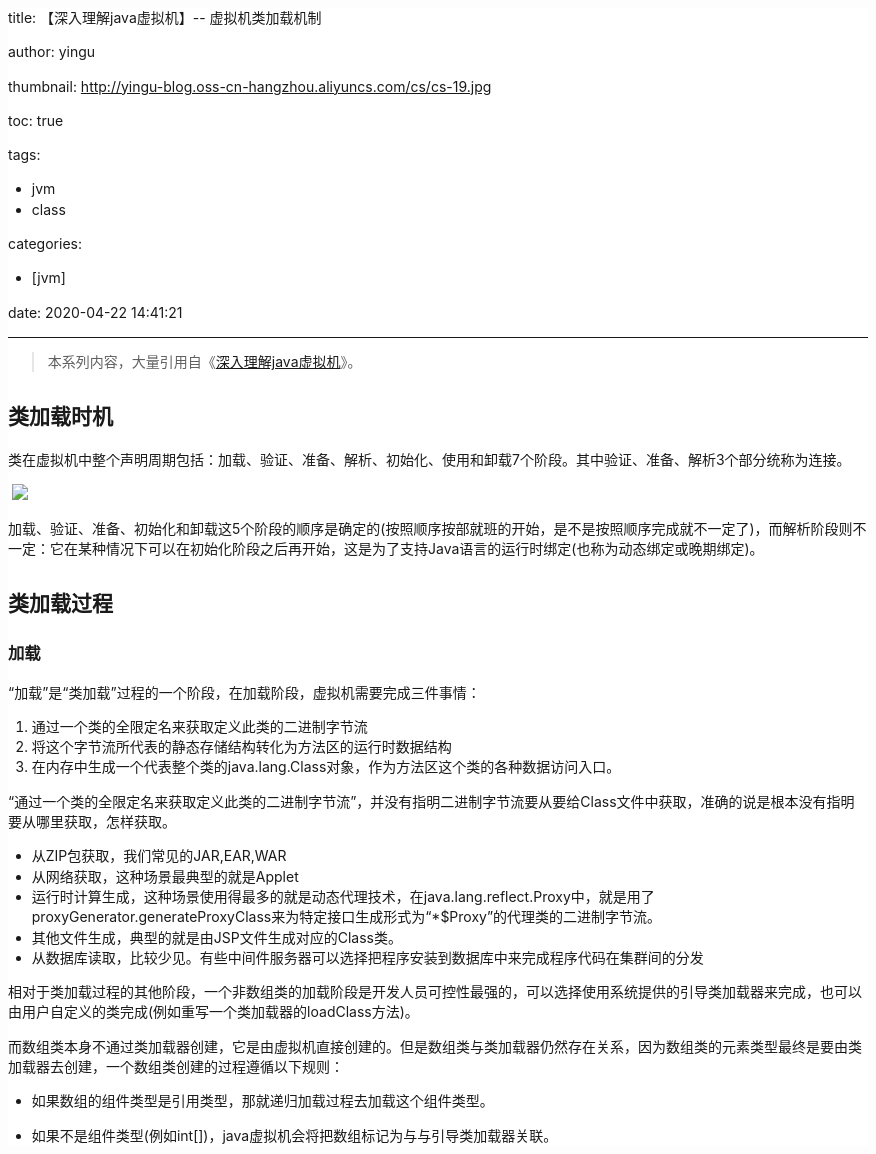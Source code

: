 title: 【深入理解java虚拟机】-- 虚拟机类加载机制

author: yingu

thumbnail: http://yingu-blog.oss-cn-hangzhou.aliyuncs.com/cs/cs-19.jpg

toc: true 

tags:

  - jvm
  - class

categories: 

  - [jvm] 

date: 2020-04-22 14:41:21

---

> 本系列内容，大量引用自《[深入理解java虚拟机](https://book.douban.com/subject/6522893/)》。

## 类加载时机

​		类在虚拟机中整个声明周期包括：加载、验证、准备、解析、初始化、使用和卸载7个阶段。其中验证、准备、解析3个部分统称为连接。

​		![](http://yingu-blog.oss-cn-hangzhou.aliyuncs.com/%E7%B1%BB%E5%8A%A0%E8%BD%BD%E8%BF%87%E7%A8%8B.png)

​		加载、验证、准备、初始化和卸载这5个阶段的顺序是确定的(按照顺序按部就班的开始，是不是按照顺序完成就不一定了)，而解析阶段则不一定：它在某种情况下可以在初始化阶段之后再开始，这是为了支持Java语言的运行时绑定(也称为动态绑定或晚期绑定)。

## 类加载过程

### 加载

“加载”是“类加载”过程的一个阶段，在加载阶段，虚拟机需要完成三件事情：

1. 通过一个类的全限定名来获取定义此类的二进制字节流
2. 将这个字节流所代表的静态存储结构转化为方法区的运行时数据结构
3. 在内存中生成一个代表整个类的java.lang.Class对象，作为方法区这个类的各种数据访问入口。

“通过一个类的全限定名来获取定义此类的二进制字节流”，并没有指明二进制字节流要从要给Class文件中获取，准确的说是根本没有指明要从哪里获取，怎样获取。

- 从ZIP包获取，我们常见的JAR,EAR,WAR
- 从网络获取，这种场景最典型的就是Applet
- 运行时计算生成，这种场景使用得最多的就是动态代理技术，在java.lang.reflect.Proxy中，就是用了proxyGenerator.generateProxyClass来为特定接口生成形式为“*$Proxy”的代理类的二进制字节流。
- 其他文件生成，典型的就是由JSP文件生成对应的Class类。
- 从数据库读取，比较少见。有些中间件服务器可以选择把程序安装到数据库中来完成程序代码在集群间的分发

相对于类加载过程的其他阶段，一个非数组类的加载阶段是开发人员可控性最强的，可以选择使用系统提供的引导类加载器来完成，也可以由用户自定义的类完成(例如重写一个类加载器的loadClass方法)。

​		而数组类本身不通过类加载器创建，它是由虚拟机直接创建的。但是数组类与类加载器仍然存在关系，因为数组类的元素类型最终是要由类加载器去创建，一个数组类创建的过程遵循以下规则：

- 如果数组的组件类型是引用类型，那就递归加载过程去加载这个组件类型。

- 如果不是组件类型(例如int[])，java虚拟机会将把数组标记为与与引导类加载器关联。
